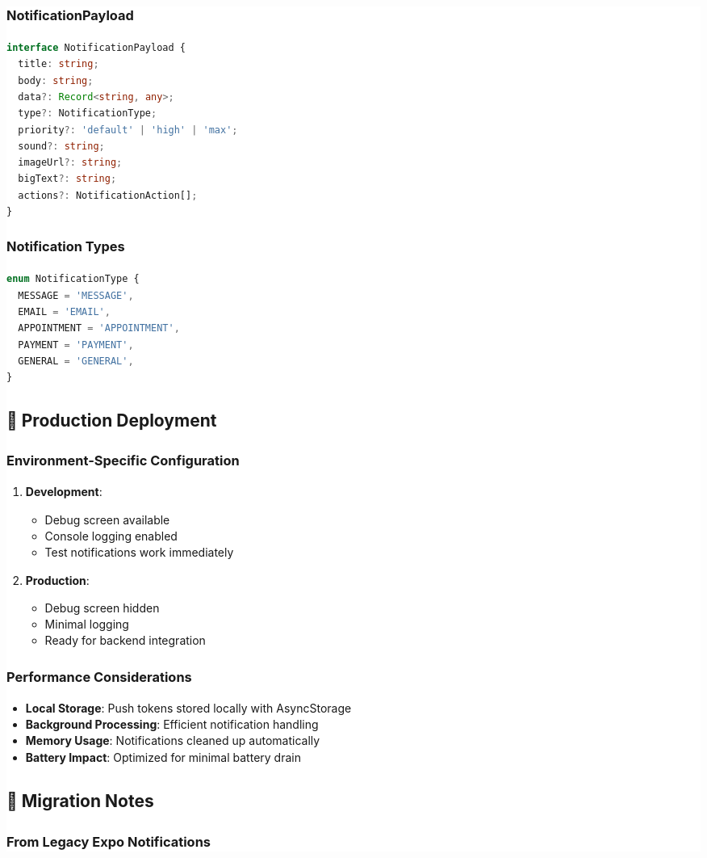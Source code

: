 ### NotificationPayload

```typescript
interface NotificationPayload {
  title: string;
  body: string;
  data?: Record<string, any>;
  type?: NotificationType;
  priority?: 'default' | 'high' | 'max';
  sound?: string;
  imageUrl?: string;
  bigText?: string;
  actions?: NotificationAction[];
}
```

### Notification Types

```typescript
enum NotificationType {
  MESSAGE = 'MESSAGE',
  EMAIL = 'EMAIL',
  APPOINTMENT = 'APPOINTMENT',
  PAYMENT = 'PAYMENT',
  GENERAL = 'GENERAL',
}
```

## 🚀 Production Deployment

### Environment-Specific Configuration

1. **Development**:
   - Debug screen available
   - Console logging enabled
   - Test notifications work immediately

2. **Production**:
   - Debug screen hidden
   - Minimal logging
   - Ready for backend integration

### Performance Considerations

- **Local Storage**: Push tokens stored locally with AsyncStorage
- **Background Processing**: Efficient notification handling
- **Memory Usage**: Notifications cleaned up automatically
- **Battery Impact**: Optimized for minimal battery drain

## 📝 Migration Notes

### From Legacy Expo Notifications
